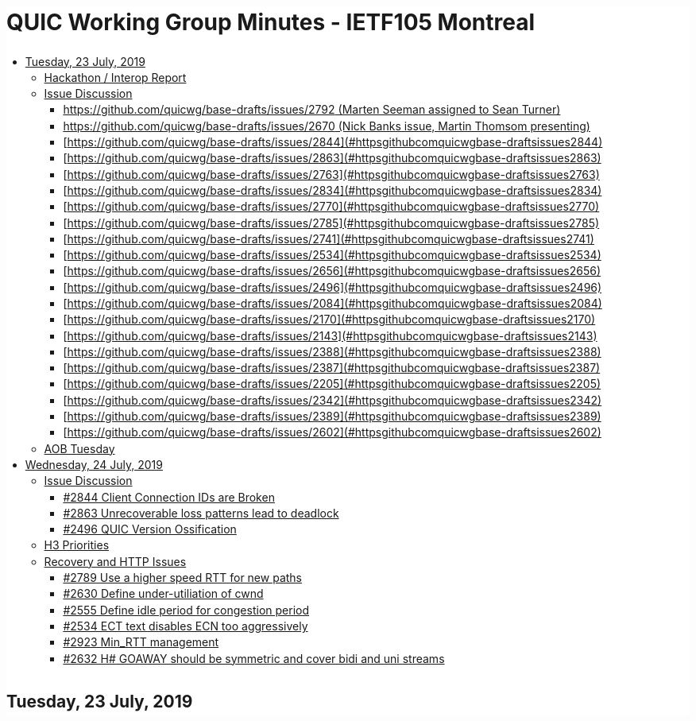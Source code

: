 # QUIC Working Group Minutes - IETF105 Montreal





- [Tuesday, 23 July, 2019](#tuesday-23-july-2019)
  - [Hackathon / Interop Report](#hackathon--interop-report)
  - [Issue Discussion](#issue-discussion)
    - [https://github.com/quicwg/base-drafts/issues/2792 (Marten Seeman assigned to Sean Turner)](#httpsgithubcomquicwgbase-draftsissues2792-marten-seeman-assigned-to-sean-turner)
    - [https://github.com/quicwg/base-drafts/issues/2670 (Nick Banks issue, Martin Thomsom presenting)](#httpsgithubcomquicwgbase-draftsissues2670-nick-banks-issue-martin-thomsom-presenting)
    - [https://github.com/quicwg/base-drafts/issues/2844](#httpsgithubcomquicwgbase-draftsissues2844)
    - [https://github.com/quicwg/base-drafts/issues/2863](#httpsgithubcomquicwgbase-draftsissues2863)
    - [https://github.com/quicwg/base-drafts/issues/2763](#httpsgithubcomquicwgbase-draftsissues2763)
    - [https://github.com/quicwg/base-drafts/issues/2834](#httpsgithubcomquicwgbase-draftsissues2834)
    - [https://github.com/quicwg/base-drafts/issues/2770](#httpsgithubcomquicwgbase-draftsissues2770)
    - [https://github.com/quicwg/base-drafts/issues/2785](#httpsgithubcomquicwgbase-draftsissues2785)
    - [https://github.com/quicwg/base-drafts/issues/2741](#httpsgithubcomquicwgbase-draftsissues2741)
    - [https://github.com/quicwg/base-drafts/issues/2534](#httpsgithubcomquicwgbase-draftsissues2534)
    - [https://github.com/quicwg/base-drafts/issues/2656](#httpsgithubcomquicwgbase-draftsissues2656)
    - [https://github.com/quicwg/base-drafts/issues/2496](#httpsgithubcomquicwgbase-draftsissues2496)
    - [https://github.com/quicwg/base-drafts/issues/2084](#httpsgithubcomquicwgbase-draftsissues2084)
    - [https://github.com/quicwg/base-drafts/issues/2170](#httpsgithubcomquicwgbase-draftsissues2170)
    - [https://github.com/quicwg/base-drafts/issues/2143](#httpsgithubcomquicwgbase-draftsissues2143)
    - [https://github.com/quicwg/base-drafts/issues/2388](#httpsgithubcomquicwgbase-draftsissues2388)
    - [https://github.com/quicwg/base-drafts/issues/2387](#httpsgithubcomquicwgbase-draftsissues2387)
    - [https://github.com/quicwg/base-drafts/issues/2205](#httpsgithubcomquicwgbase-draftsissues2205)
    - [https://github.com/quicwg/base-drafts/issues/2342](#httpsgithubcomquicwgbase-draftsissues2342)
    - [https://github.com/quicwg/base-drafts/issues/2389](#httpsgithubcomquicwgbase-draftsissues2389)
    - [https://github.com/quicwg/base-drafts/issues/2602](#httpsgithubcomquicwgbase-draftsissues2602)
  - [AOB Tuesday](#aob-tuesday)
- [Wednesday, 24 July, 2019](#wednesday-24-july-2019)
  - [Issue Discussion](#issue-discussion-1)
    - [#2844 Client Connection IDs are Broken](#2844-client-connection-ids-are-broken)
    - [#2863 Unrecoverable loss patterns lead to deadlock](#2863-unrecoverable-loss-patterns-lead-to-deadlock)
    - [#2496 QUIC Version Ossification](#2496-quic-version-ossification)
  - [H3 Priorities](#h3-priorities)
  - [Recovery and HTTP Issues](#recovery-and-http-issues)
    - [#2789 Use a higher speed RTT for new paths](#2789-use-a-higher-speed-rtt-for-new-paths)
    - [#2630 Define under-utiliation of cwnd](#2630-define-under-utiliation-of-cwnd)
    - [#2555 Define idle period for congestion period](#2555-define-idle-period-for-congestion-period)
    - [#2534 ECT text disables ECN too aggressively](#2534-ect-text-disables-ecn-too-aggressively)
    - [#2923 Min_RTT management](#2923-min_rtt-management)
    - [#2632 H# GOAWAY should be symmetric and cover bidi and uni streams](#2632-h-goaway-should-be-symmetric-and-cover-bidi-and-uni-streams)





## Tuesday, 23 July, 2019
